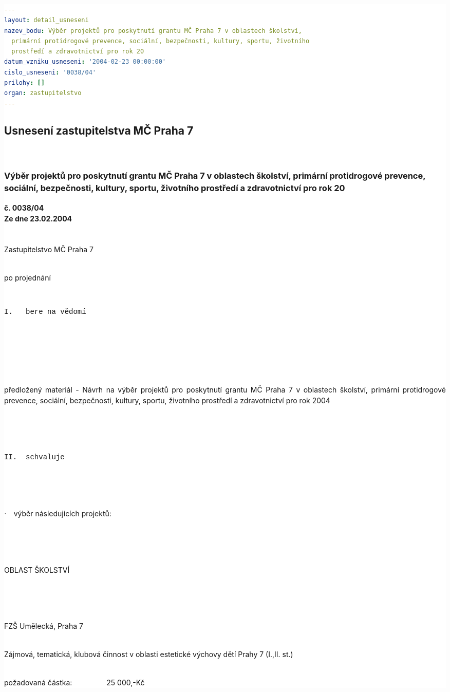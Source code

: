 ```yaml
---
layout: detail_usneseni
nazev_bodu: Výběr projektů pro poskytnutí grantu MČ Praha 7 v oblastech školství,
  primární protidrogové prevence, sociální, bezpečnosti, kultury, sportu, životního
  prostředí a zdravotnictví pro rok 20
datum_vzniku_usneseni: '2004-02-23 00:00:00'
cislo_usneseni: '0038/04'
prilohy: []
organ: zastupitelstvo
---
```

<div id="ucUsn_pList" class="usn">
	<span><h2>Usnesení zastupitelstva MČ Praha 7 </h2>
<br></span><div class="standBody">
<span><h3>Výběr projektů pro poskytnutí grantu MČ Praha 7 v oblastech školství, primární protidrogové prevence, sociální, bezpečnosti, kultury, sportu, životního prostředí a zdravotnictví pro rok 20</h3></span><div class="center">
		<strong>č. 0038/04</strong><br>
	</div>
<div class="center">
		<strong>Ze dne 23.02.2004</strong><br><br>
	</div>
<div class="Section1">
<br><p class="MsoNormal" style="MARGIN: 0cm 14.1pt 0pt 0cm; mso-pagination: widow-orphan; tab-stops: 2.0cm">Zastupitelstvo MČ Praha 7<?xml:namespace prefix = o ns = "urn:schemas-microsoft-com:office:office" /><p></p></p>
<br><p class="MsoNormal" style="MARGIN: 0cm 14.2pt 18pt 0cm; mso-pagination: widow-orphan; tab-stops: 2.0cm">po projednání<p></p></p>
<br><p class="MsoNormal" style="MARGIN: 0cm 14.1pt 0pt 0cm; mso-pagination: widow-orphan"><span style="FONT-FAMILY: 'Courier New'; mso-bidi-font-family: 'Times New Roman'">I.<span style="mso-tab-count: 1">   </span>bere na vědomí<p></p></span></p>
<br><p class="MsoNormal" style="MARGIN: 0cm 14.1pt 0pt 0cm; mso-pagination: widow-orphan"> <p></p></p>
</div>
<span style="FONT-SIZE: 12pt; FONT-FAMILY: 'Times New Roman'; mso-fareast-font-family: 'Times New Roman'; mso-bidi-font-size: 10.0pt; mso-ansi-language: CS; mso-fareast-language: CS; mso-bidi-language: AR-SA"><br style="PAGE-BREAK-BEFORE: auto; mso-break-type: section-break" clear="all"></span><br><div class="Section2">
<br><p class="MsoNormal" style="MARGIN: 0cm 0cm 0pt; TEXT-ALIGN: justify">předložený materiál - Návrh na výběr projektů pro poskytnutí grantu MČ Praha 7 v oblastech školství, primární protidrogové prevence, sociální, bezpečnosti, kultury, sportu, životního prostředí a zdravotnictví pro rok 2004<p></p></p>
<br><p class="MsoNormal" style="MARGIN: 0cm 0cm 0pt; TEXT-ALIGN: justify"> <p></p></p>
<br><p class="MsoNormal" style="MARGIN: 0cm 0cm 0pt; TEXT-ALIGN: justify"><span style="FONT-FAMILY: 'Courier New'; mso-bidi-font-family: 'Times New Roman'">II.<span style="mso-tab-count: 1">  </span>schvaluje <p></p></span></p>
<br><p class="MsoNormal" style="MARGIN: 0cm 0cm 0pt; TEXT-ALIGN: justify"><span style="FONT-FAMILY: 'Courier New'; mso-bidi-font-family: 'Times New Roman'"> <p></p></span></p>
<br><p class="MsoNormal" style="MARGIN: 0cm 0cm 0pt 14.15pt; TEXT-INDENT: -14.15pt; TEXT-ALIGN: justify; mso-list: l0 level1 lfo1"><span style="FONT-FAMILY: Symbol">·<span style="FONT: 7pt 'Times New Roman'">      </span></span>výběr následujících projektů:<p></p></p>
<br><p class="MsoNormal" style="MARGIN: 0cm 0cm 0pt; TEXT-ALIGN: justify"> <p></p></p>
<br><p class="MsoNormal" style="MARGIN: 0cm 0cm 0pt; TEXT-ALIGN: justify">OBLAST ŠKOLSTVÍ<p></p></p>
<br><p class="MsoNormal" style="MARGIN: 0cm 0cm 0pt; TEXT-ALIGN: justify"> <p></p></p>
<br><p class="MsoNormal" style="MARGIN: 0cm 0cm 0pt; TEXT-ALIGN: justify">FZŠ Umělecká, Praha 7<p></p></p>
<br><p class="MsoNormal" style="MARGIN: 0cm 0cm 0pt">Zájmová, tematická, klubová činnost v oblasti estetické výchovy dětí Prahy 7 (I.,II. st.)<p></p></p>
<br><p class="MsoNormal" style="MARGIN: 0cm 0cm 0pt; TEXT-ALIGN: justify">požadovaná částka:<span style="mso-tab-count: 2">                 </span>25 000,-Kč<p></p></p>